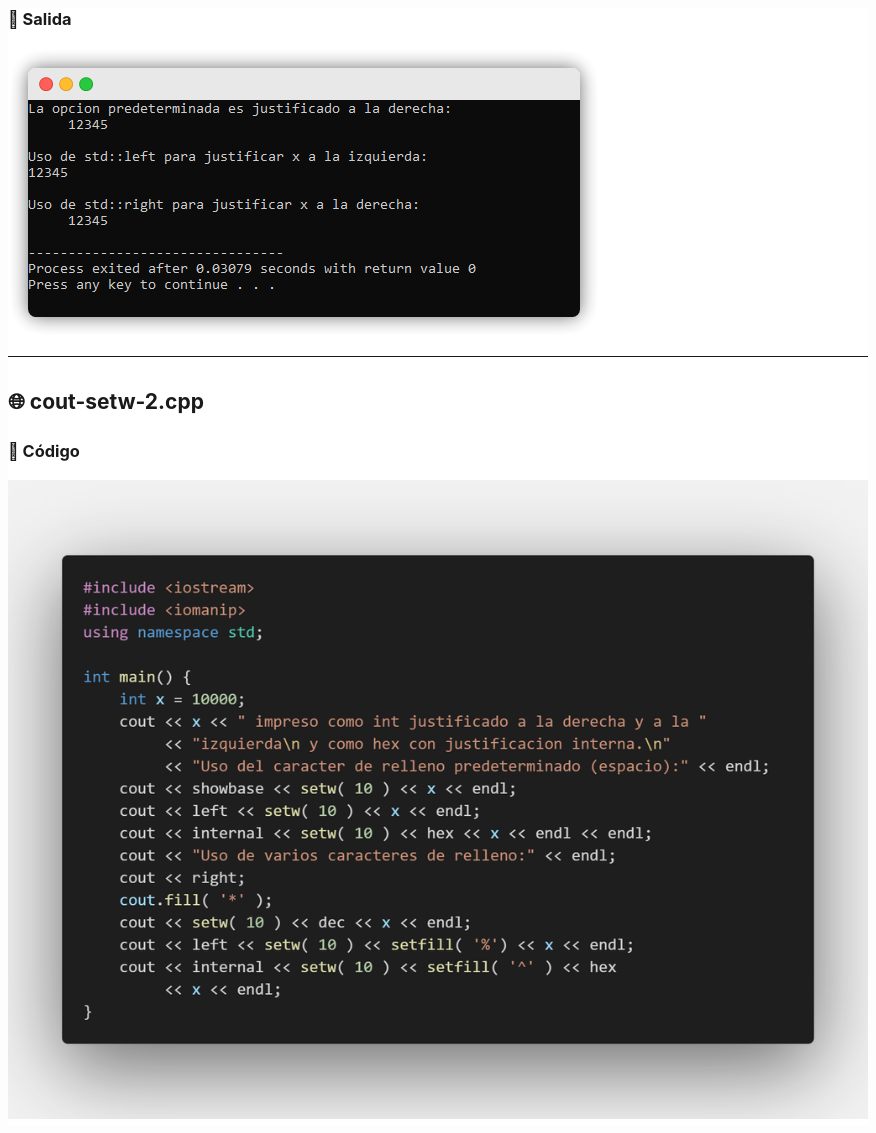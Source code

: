 ### :open_file_folder: Salida
![](images/salida_cout-setw-1.png)

---

## :globe_with_meridians: cout-setw-2.cpp

### :file_folder: Código
![](images/code_cout-setw-2.png)
